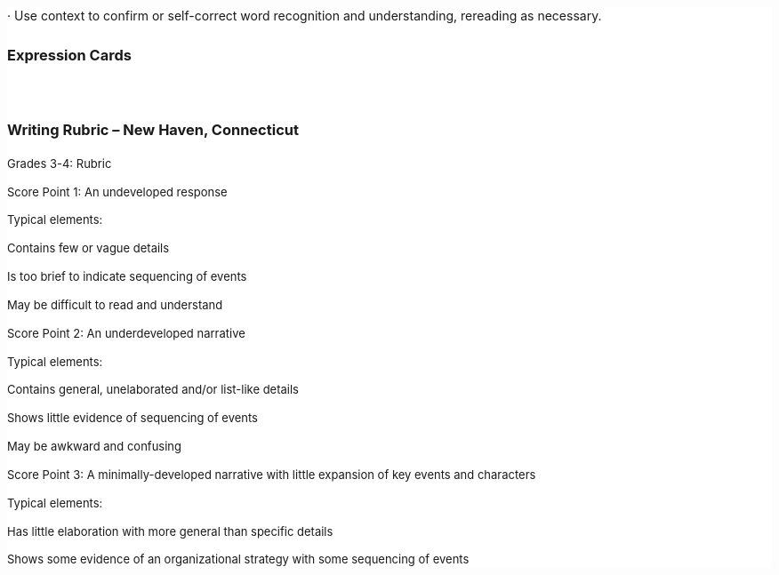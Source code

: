    · Use context to confirm or self-correct word recognition and understanding, rereading as necessary.
  </p>
  <p>
   <b>
   </b>
  </p>
</font>
 <h3>
  Expression Cards
 </h3>
<p>
  <img alt="" src="../../../images/2011/3/11.03.05.04.jpg"/>
 </p>


<h3>
  Writing Rubric – New Haven, Connecticut
 </h3>
 <font size="-1">
  <p>
   Grades 3-4: Rubric
  </p>
<p>
   Score Point 1: An undeveloped response
  </p>
  <p>
   Typical elements:
  </p>
  <p>
   Contains few or vague details
  </p>
  <p>
   Is too brief to indicate sequencing of events
  </p>
  <p>
   May be difficult to read and understand
  </p>
<p>
   Score Point 2: An underdeveloped narrative
  </p>
  <p>
   Typical elements:
  </p>
  <p>
   Contains general, unelaborated and/or list-like details
  </p>
  <p>
   Shows little evidence of sequencing of events
  </p>
  <p>
   May be awkward and confusing
  </p>
<p>
   Score Point 3: A minimally-developed narrative with little expansion of key events and characters
  </p>
  <p>
   Typical elements:
  </p>
  <p>
   Has little elaboration with more general than specific details
  </p>
  <p>
   Shows some evidence of an organizational strategy with some sequencing of events